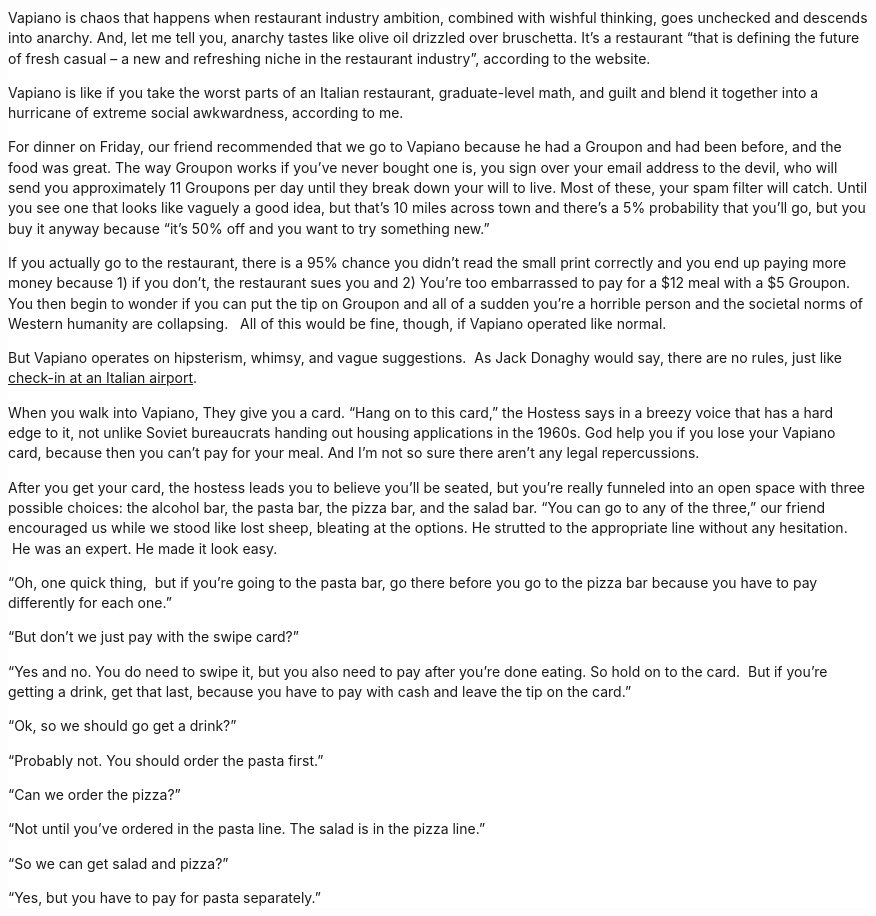 Vapiano is chaos that happens when restaurant industry ambition, combined with wishful thinking, goes unchecked and descends into anarchy. And, let me tell you, anarchy tastes like olive oil drizzled over bruschetta. It&#8217;s a restaurant &#8220;that is defining the future of fresh casual &#8211; a new and refreshing niche in the restaurant industry&#8221;, according to the website.

Vapiano is like if you take the worst parts of an Italian restaurant, graduate-level math, and guilt and blend it together into a hurricane of extreme social awkwardness, according to me.

For dinner on Friday, our friend recommended that we go to Vapiano because he had a Groupon and had been before, and the food was great. The way Groupon works if you&#8217;ve never bought one is, you sign over your email address to the devil, who will send you approximately 11 Groupons per day until they break down your will to live. Most of these, your spam filter will catch. Until you see one that looks like vaguely a good idea, but that&#8217;s 10 miles across town and there&#8217;s a 5% probability that you&#8217;ll go, but you buy it anyway because &#8220;it&#8217;s 50% off and you want to try something new.&#8221;

If you actually go to the restaurant, there is a 95% chance you didn&#8217;t read the small print correctly and you end up paying more money because 1) if you don&#8217;t, the restaurant sues you and 2) You&#8217;re too embarrassed to pay for a $12 meal with a $5 Groupon. You then begin to wonder if you can put the tip on Groupon and all of a sudden you&#8217;re a horrible person and the societal norms of Western humanity are collapsing.   All of this would be fine, though, if Vapiano operated like normal.

But Vapiano operates on hipsterism, whimsy, and vague suggestions.  As Jack Donaghy would say, there are no rules, just like <a href="https://www.youtube.com/watch?v=FE7p9qFnwsQ" target="_blank">check-in at an Italian airport</a>.

When you walk into Vapiano, They give you a card. &#8220;Hang on to this card,&#8221; the Hostess says in a breezy voice that has a hard edge to it, not unlike Soviet bureaucrats handing out housing applications in the 1960s. God help you if you lose your Vapiano card, because then you can&#8217;t pay for your meal. And I&#8217;m not so sure there aren&#8217;t any legal repercussions.

After you get your card, the hostess leads you to believe you&#8217;ll be seated, but you&#8217;re really funneled into an open space with three possible choices: the alcohol bar, the pasta bar, the pizza bar, and the salad bar. &#8220;You can go to any of the three,&#8221; our friend encouraged us while we stood like lost sheep, bleating at the options. He strutted to the appropriate line without any hesitation.  He was an expert. He made it look easy.

&#8220;Oh, one quick thing,  but if you&#8217;re going to the pasta bar, go there before you go to the pizza bar because you have to pay differently for each one.&#8221;

&#8220;But don&#8217;t we just pay with the swipe card?&#8221;

&#8220;Yes and no. You do need to swipe it, but you also need to pay after you&#8217;re done eating. So hold on to the card.  But if you&#8217;re getting a drink, get that last, because you have to pay with cash and leave the tip on the card.&#8221;

&#8220;Ok, so we should go get a drink?&#8221;

&#8220;Probably not. You should order the pasta first.&#8221;

&#8220;Can we order the pizza?&#8221;

&#8220;Not until you&#8217;ve ordered in the pasta line. The salad is in the pizza line.&#8221;

&#8220;So we can get salad and pizza?&#8221;

&#8220;Yes, but you have to pay for pasta separately.&#8221;
